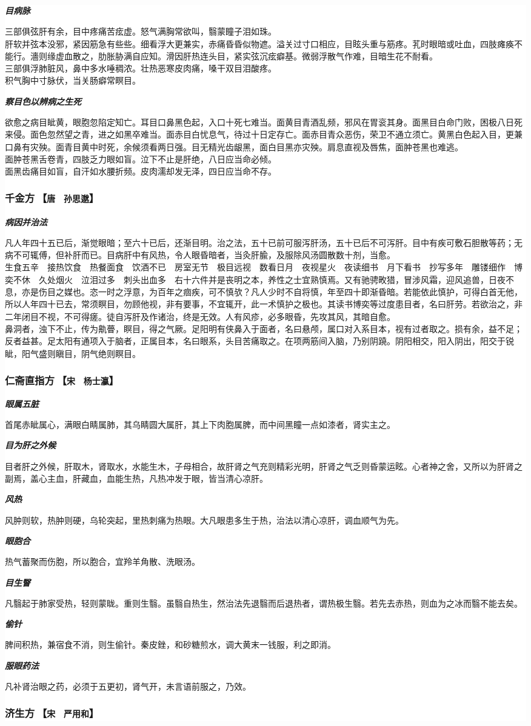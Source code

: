 ***目病脉***  

三部俱弦肝有余，目中疼痛苦痃虚。怒气满胸常欲叫，翳蒙瞳子泪如珠。  
肝软并弦本没邪，紧因筋急有些些。细看浮大更兼实，赤痛昏昏似物遮。溢关过寸口相应，目眩头重与筋疼。芤时眼暗或吐血，四肢瘫痪不能行。濇则缘虚血散之，肋胀胁满自应知。滑因肝热连头目，紧实弦沉痃癖基。微弱浮散气作难，目暗生花不耐看。  
三部俱浮肺脏风，鼻中多水唾稠浓。壮热恶寒皮肉痛，嗓干双目泪酸疼。  
积气胸中寸脉伏，当关肠癖常瞑目。  

***察目色以辨病之生死***  

欲愈之病目眦黄，眼胞忽陷定知亡。耳目口鼻黑色起，入口十死七难当。面黄目青酒乱频，邪风在胃衮其身。面黑目白命门败，困极八日死来侵。面色忽然望之青，进之如黑卒难当。面赤目白忧息气，待过十日定存亡。面赤目青众恶伤，荣卫不通立须亡。黄黑白色起入目，更兼口鼻有灾殃。面青目黄中时死，余候须看两日强。目无精光齿龈黑，面白目黑亦灾殃。肩息直视及唇焦，面肿苍黑也难逃。  
面肿苍黑舌卷青，四肢乏力眼如盲。泣下不止是肝绝，八日应当命必倾。  
面黑齿痛目如盲，自汗如水腰折频。皮肉濡却发无泽，四日应当命不存。  

### 千金方 【`唐　孙思邈`】  

***病因并治法***  

凡人年四十五已后，渐觉眼暗；至六十已后，还渐目明。治之法，五十已前可服泻肝汤，五十已后不可泻肝。目中有疾可敷石胆散等药；无病不可辄傅，但补肝而已。目病肝中有风热，令人眼昏暗者，当灸肝腧，及服除风汤圆散数十剂，当愈。  
生食五辛　接热饮食　热餐面食　饮酒不已　房室无节　极目远视　数看日月　夜视星火　夜读细书　月下看书　抄写多年　雕镂细作　博奕不休　久处烟火　泣泪过多　刺头出血多　右十六件并是丧明之本，养性之士宜熟慎焉。又有驰骋畋猎，冒涉风霜，迎风追兽，日夜不息，亦是伤目之媒也。恣一时之浮意，为百年之痼疾，可不慎欤？凡人少时不自将慎，年至四十即渐昏暗。若能依此慎护，可得白首无他，所以人年四十已去，常须瞑目，勿顾他视，非有要事，不宜辄开，此一术慎护之极也。其读书博奕等过度患目者，名曰肝劳。若欲治之，非二年闭目不视，不可得瘥。徒自泻肝及作诸治，终是无效。人有风疹，必多眼昏，先攻其风，其暗自愈。  
鼻洞者，浊下不止，传为鼽瞢，瞑目，得之气厥。足阳明有侠鼻入于面者，名曰悬颅，属口对入系目本，视有过者取之。损有余，益不足；反者益甚。足太阳有通项入于脑者，正属目本，名曰眼系，头目苦痛取之。在项两筋间入脑，乃别阴蹺。阴阳相交，阳入阴出，阳交于锐眦，阳气盛则瞋目，阴气绝则瞑目。  

### 仁斋直指方 【`宋　杨士瀛`】  

***眼属五脏***  

首尾赤眦属心，满眼白睛属肺，其乌睛圆大属肝，其上下肉胞属脾，而中间黑瞳一点如漆者，肾实主之。  

***目为肝之外候***  

目者肝之外候，肝取木，肾取水，水能生木，子母相合，故肝肾之气充则精彩光明，肝肾之气乏则昏蒙运眩。心者神之舍，又所以为肝肾之副焉，盖心主血，肝藏血，血能生热，凡热冲发于眼，皆当清心凉肝。  

***风热***  

风肿则软，热肿则硬，乌轮突起，里热刺痛为热眼。大凡眼患多生于热，治法以清心凉肝，调血顺气为先。  

***眼胞合***  

热气蓄聚而伤胞，所以胞合，宜羚羊角散、洗眼汤。  

***目生瞖***  

凡翳起于肺家受热，轻则蒙眬。重则生翳。虽翳自热生，然治法先退翳而后退热者，谓热极生翳。若先去赤热，则血为之冰而翳不能去矣。  

***偷针***  

脾间积热，兼宿食不消，则生偷针。秦皮銼，和砂糖煎水，调大黄末一钱服，利之即消。  

***服眼药法***  

凡补肾治眼之药，必须于五更初，肾气开，未言语前服之，乃效。  

### 济生方 【`宋　严用和`】  
